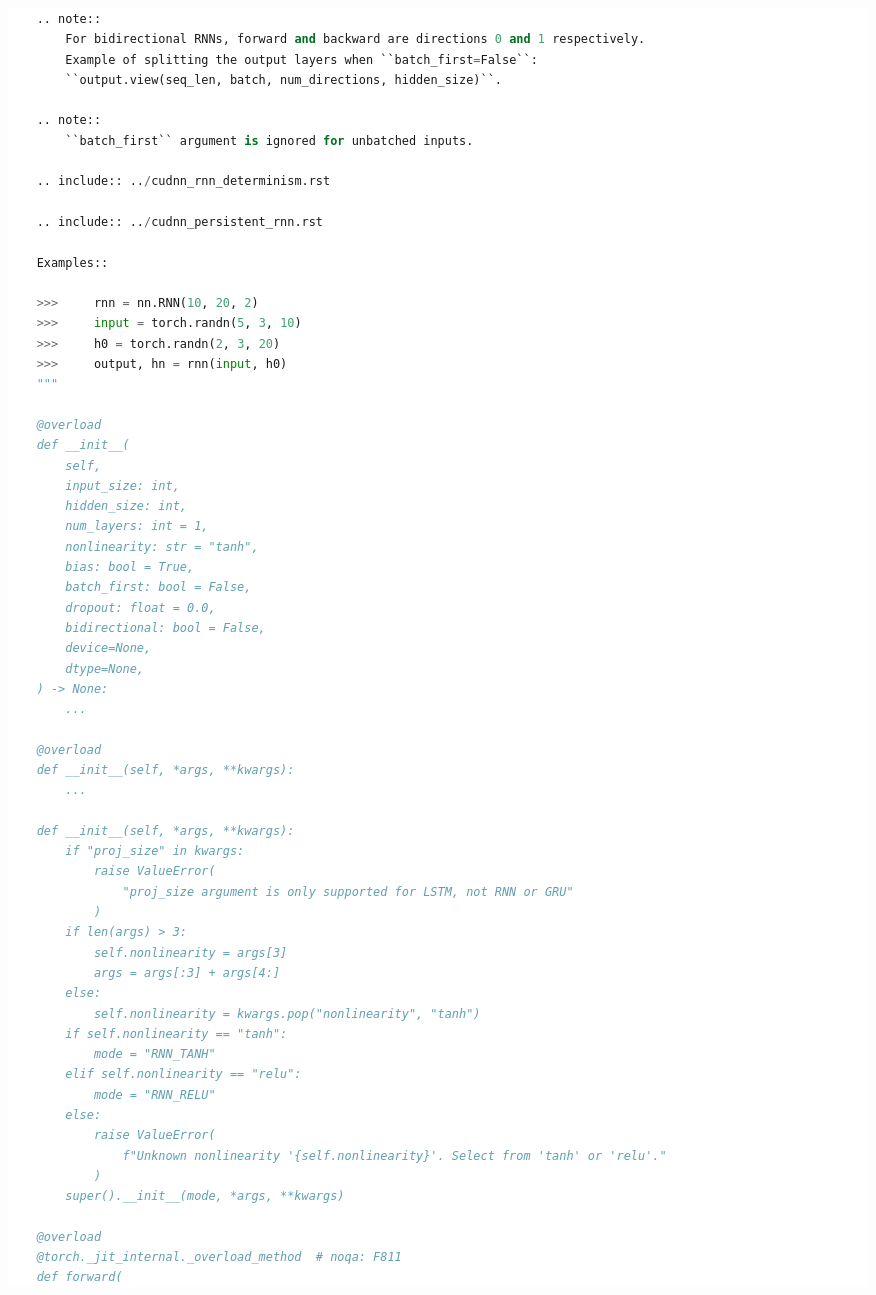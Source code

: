 ```python
    .. note::
        For bidirectional RNNs, forward and backward are directions 0 and 1 respectively.
        Example of splitting the output layers when ``batch_first=False``:
        ``output.view(seq_len, batch, num_directions, hidden_size)``.

    .. note::
        ``batch_first`` argument is ignored for unbatched inputs.

    .. include:: ../cudnn_rnn_determinism.rst

    .. include:: ../cudnn_persistent_rnn.rst

    Examples::

    >>>     rnn = nn.RNN(10, 20, 2)
    >>>     input = torch.randn(5, 3, 10)
    >>>     h0 = torch.randn(2, 3, 20)
    >>>     output, hn = rnn(input, h0)
    """

    @overload
    def __init__(
        self,
        input_size: int,
        hidden_size: int,
        num_layers: int = 1,
        nonlinearity: str = "tanh",
        bias: bool = True,
        batch_first: bool = False,
        dropout: float = 0.0,
        bidirectional: bool = False,
        device=None,
        dtype=None,
    ) -> None:
        ...

    @overload
    def __init__(self, *args, **kwargs):
        ...

    def __init__(self, *args, **kwargs):
        if "proj_size" in kwargs:
            raise ValueError(
                "proj_size argument is only supported for LSTM, not RNN or GRU"
            )
        if len(args) > 3:
            self.nonlinearity = args[3]
            args = args[:3] + args[4:]
        else:
            self.nonlinearity = kwargs.pop("nonlinearity", "tanh")
        if self.nonlinearity == "tanh":
            mode = "RNN_TANH"
        elif self.nonlinearity == "relu":
            mode = "RNN_RELU"
        else:
            raise ValueError(
                f"Unknown nonlinearity '{self.nonlinearity}'. Select from 'tanh' or 'relu'."
            )
        super().__init__(mode, *args, **kwargs)

    @overload
    @torch._jit_internal._overload_method  # noqa: F811
    def forward(
```